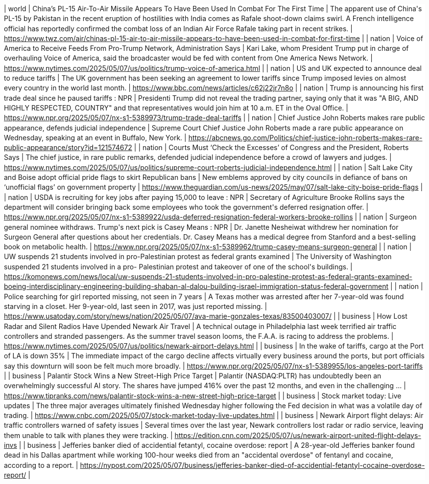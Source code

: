 | world | China’s PL-15 Air-To-Air Missile Appears To Have Been Used In Combat For The First Time | The apparent use of China's PL-15 by Pakistan in the recent eruption of hostilities with India comes as Rafale shoot-down claims swirl. A French intelligence official has reportedly confirmed the combat loss of an Indian Air Force Rafale taking part in recent strikes. | https://www.twz.com/air/chinas-pl-15-air-to-air-missile-appears-to-have-been-used-in-combat-for-first-time |
| nation | Voice of America to Receive Feeds From Pro-Trump Network, Administration Says | Kari Lake, whom President Trump put in charge of overhauling Voice of America, said the broadcaster would be fed with content from One America News Network. | https://www.nytimes.com/2025/05/07/us/politics/trump-voice-of-america.html |
| nation | US and UK expected to announce deal to reduce tariffs | The UK government has been seeking an agreement to lower tariffs since Trump imposed levies on almost every country in the world last month. | https://www.bbc.com/news/articles/c62j22jr7n8o |
| nation | Trump is announcing his first trade deal since he paused tariffs : NPR | Presidenti Trump did not reveal the trading partner, saying only that it was "A BIG, AND HIGHLY RESPECTED, COUNTRY" and that representatives would join him at 10 a.m. ET in the Oval Office. | https://www.npr.org/2025/05/07/nx-s1-5389973/trump-trade-deal-tariffs |
| nation | Chief Justice John Roberts makes rare public appearance, defends judicial independence | Supreme Court Chief Justice John Roberts made a rare public appearance on Wednesday, speaking at an event in Buffalo, New York. | https://abcnews.go.com/Politics/chief-justice-john-roberts-makes-rare-public-appearance/story?id=121574672 |
| nation | Courts Must ‘Check the Excesses’ of Congress and the President, Roberts Says | The chief justice, in rare public remarks, defended judicial independence before a crowd of lawyers and judges. | https://www.nytimes.com/2025/05/07/us/politics/supreme-court-roberts-judicial-independence.html |
| nation | Salt Lake City and Boise adopt official pride flags to skirt Republican bans | New emblems approved by city councils in defiance of bans on ‘unofficial flags’ on government property | https://www.theguardian.com/us-news/2025/may/07/salt-lake-city-boise-pride-flags |
| nation | USDA is recruiting for key jobs after paying 15,000 to leave : NPR | Secretary of Agriculture Brooke Rollins says the department will consider bringing back some employees who took the government's deferred resignation offer. | https://www.npr.org/2025/05/07/nx-s1-5389922/usda-deferred-resignation-federal-workers-brooke-rollins |
| nation | Surgeon general nominee withdraws. Trump's next pick is Casey Means : NPR | Dr. Janette Nesheiwat withdrew her nomination for Surgeon General after questions about her credentials. Dr. Casey Means has a medical degree from Stanford and a best-selling book on metabolic health. | https://www.npr.org/2025/05/07/nx-s1-5389962/trump-casey-means-surgeon-general |
| nation | UW suspends 21 students involved in pro-Palestinian protest as federal grants examined | The University of Washington suspended 21 students involved in a pro- Palestinian protest and takeover of one of the school's buildings. | https://komonews.com/news/local/uw-suspends-21-students-involved-in-pro-palestine-protest-as-federal-grants-examined-boeing-interdisciplinary-engineering-building-shaban-al-dalou-building-israel-immigration-status-federal-government |
| nation | Police searching for girl reported missing, not seen in 7 years | A Texas mother was arrested after her 7-year-old was found starving in a closet. Her 9-year-old, last seen in 2017, was just reported missing. | https://www.usatoday.com/story/news/nation/2025/05/07/ava-marie-gonzales-texas/83500403007/ |
| business | How Lost Radar and Silent Radios Have Upended Newark Air Travel | A technical outage in Philadelphia last week terrified air traffic controllers and stranded passengers. As the summer travel season looms, the F.A.A. is racing to address the problems. | https://www.nytimes.com/2025/05/07/us/politics/newark-airport-delays.html |
| business | In the wake of tariffs, cargo at the Port of LA is down 35% | The immediate impact of the cargo decline affects virtually every business around the ports, but port officials say this downturn will soon be felt much more broadly. | https://www.npr.org/2025/05/07/nx-s1-5389955/los-angeles-port-tariffs |
| business | Palantir Stock Wins a New Street-High Price Target | Palantir (NASDAQ:PLTR) has undoubtedly been an overwhelmingly successful AI story. The shares have jumped 416% over the past 12 months, and even in the challenging ... | https://www.tipranks.com/news/palantir-stock-wins-a-new-street-high-price-target |
| business | Stock market today: Live updates | The three major averages ultimately finished Wednesday higher following the Fed decision in what was a volatile day of trading. | https://www.cnbc.com/2025/05/07/stock-market-today-live-updates.html |
| business | Newark Airport flight delays: Air traffic controllers warned of safety issues | Several times over the last year, Newark controllers lost radar or radio service, leaving them unable to talk with planes they were tracking. | https://edition.cnn.com/2025/05/07/us/newark-airport-united-flight-delays-invs |
| business | Jefferies banker died of accidential fetantyl, cocaine overdose: report | A 28-year-old Jefferies banker found dead in his Dallas apartment while working 100-hour weeks died from an "accidental overdose" of fentanyl and cocaine, according to a report. | https://nypost.com/2025/05/07/business/jefferies-banker-died-of-accidential-fetantyl-cocaine-overdose-report/ |